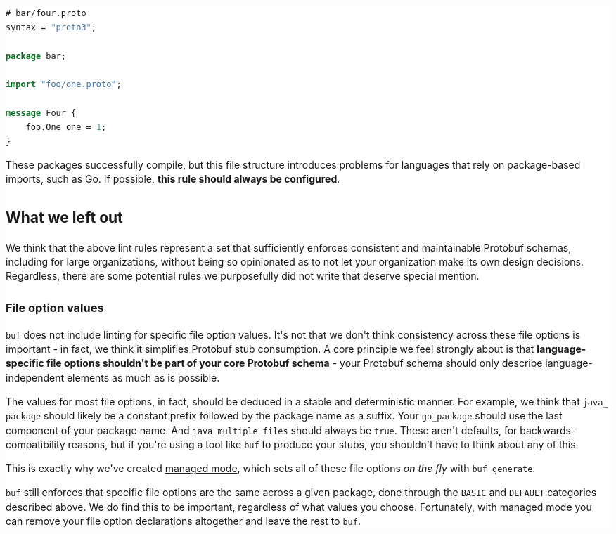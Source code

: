 ```protobuf
# bar/four.proto
syntax = "proto3";

package bar;

import "foo/one.proto";

message Four {
    foo.One one = 1;
}
```

These packages successfully compile, but this file structure introduces problems for languages that rely on
package-based imports, such as Go. If possible, **this rule should always be configured**.

## What we left out

We think that the above lint rules represent a set that sufficiently enforces consistent
and maintainable Protobuf schemas, including for large organizations, without being so opinionated
as to not let your organization make its own design decisions. Regardless, there are some potential
rules we purposefully did not write that deserve special mention.

### File option values

`buf` does not include linting for specific file option values. It's not that we don't think consistency
across these file options is important - in fact, we think it simplifies Protobuf stub
consumption. A core principle we feel strongly about is that **language-specific file options shouldn't be
part of your core Protobuf schema** - your Protobuf schema should only describe language-independent elements
as much as is possible.

The values for most file options, in fact, should be deduced in a stable and deterministic manner. For example,
we think that `java_package` should likely be a constant prefix followed by the package name as a suffix. Your
`go_package` should use the last component of your package name. And `java_multiple_files` should always be `true`.
These aren't defaults, for backwards-compatibility reasons, but if you're using a tool like `buf` to produce your
stubs, you shouldn't have to think about any of this.

This is exactly why we've created [managed mode](../generate/managed-mode.md), which sets all of these file options
*on the fly* with `buf generate`.

`buf` still enforces that specific file options are the same across a given package, done through the `BASIC` and
`DEFAULT` categories described above. We do find this to be important, regardless of what values you choose. Fortunately,
with managed mode you can remove your file option declarations altogether and leave the rest to `buf`.
